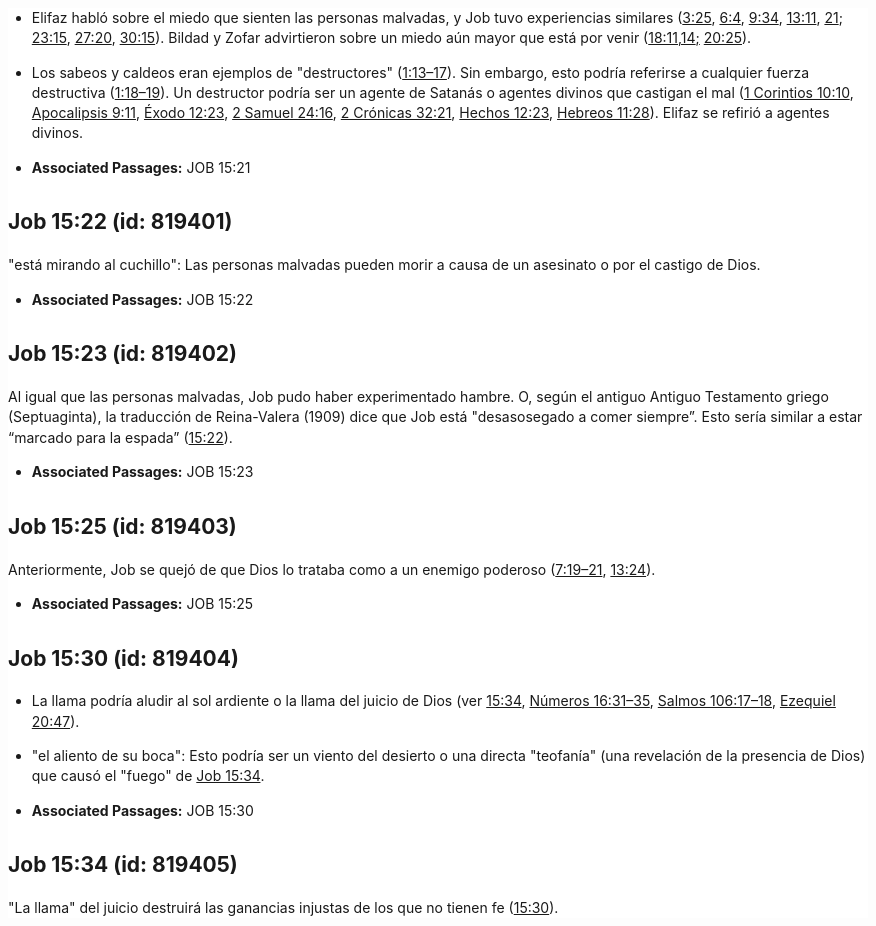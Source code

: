 * Elifaz habló sobre el miedo que sienten las personas malvadas, y Job tuvo experiencias similares ([3:25](https://ref.ly/Job3:25), [6:4](https://ref.ly/Job6:4), [9:34](https://ref.ly/Job9:34), [13:11](https://ref.ly/Job13:11), [21](https://ref.ly/Job13:21); [23:15](https://ref.ly/Job23:15), [27:20](https://ref.ly/Job27:20), [30:15](https://ref.ly/Job30:15)). Bildad y Zofar advirtieron sobre un miedo aún mayor que está por venir ([18:11,14](https://ref.ly/Job18:11)[;](https://ref.ly/Job18:14) [20:25](https://ref.ly/Job20:25)).
* Los sabeos y caldeos eran ejemplos de "destructores" ([1:13–17](https://ref.ly/Job1:13-Job1:17)). Sin embargo, esto podría referirse a cualquier fuerza destructiva ([1:18–19](https://ref.ly/Job1:18-Job1:19)). Un destructor podría ser un agente de Satanás o agentes divinos que castigan el mal ([1 Corintios 10:10](https://ref.ly/1Cor10:10), [Apocalipsis 9:11](https://ref.ly/Rev9:11), [Éxodo 12:23](https://ref.ly/Exod12:23), [2 Samuel 24:16](https://ref.ly/2Sam24:16), [2 Crónicas 32:21](https://ref.ly/2Chr32:21), [Hechos 12:23](https://ref.ly/Acts12:23), [Hebreos 11:28](https://ref.ly/Heb11:28)). Elifaz se refirió a agentes divinos.

* **Associated Passages:** JOB 15:21

## Job 15:22 (id: 819401)

"está mirando al cuchillo": Las personas malvadas pueden morir a causa de un asesinato o por el castigo de Dios.

* **Associated Passages:** JOB 15:22

## Job 15:23 (id: 819402)

Al igual que las personas malvadas, Job pudo haber experimentado hambre. O, según el antiguo Antiguo Testamento griego (Septuaginta), la traducción de Reina\-Valera (1909\) dice que Job está "desasosegado a comer siempre”. Esto sería similar a estar “marcado para la espada” ([15:22](https://ref.ly/Job15:22)).

* **Associated Passages:** JOB 15:23

## Job 15:25 (id: 819403)

Anteriormente, Job se quejó de que Dios lo trataba como a un enemigo poderoso ([7:19–21](https://ref.ly/Job7:19-Job7:21), [13:24](https://ref.ly/Job13:24)).

* **Associated Passages:** JOB 15:25

## Job 15:30 (id: 819404)

* La llama podría aludir al sol ardiente o la llama del juicio de Dios (ver [15:34](https://ref.ly/Job15:34), [Números 16:31–35](https://ref.ly/Num16:31-Num16:35), [Salmos 106:17–18](https://ref.ly/Ps106:17-Ps106:18), [Ezequiel 20:47](https://ref.ly/Ezek20:47)).
* "el aliento de su boca": Esto podría ser un viento del desierto o una directa "teofanía" (una revelación de la presencia de Dios) que causó el "fuego" de [Job 15:34](https://ref.ly/Job15:34).

* **Associated Passages:** JOB 15:30

## Job 15:34 (id: 819405)

"La llama" del juicio destruirá las ganancias injustas de los que no tienen fe ([15:30](https://ref.ly/Job15:30)).
